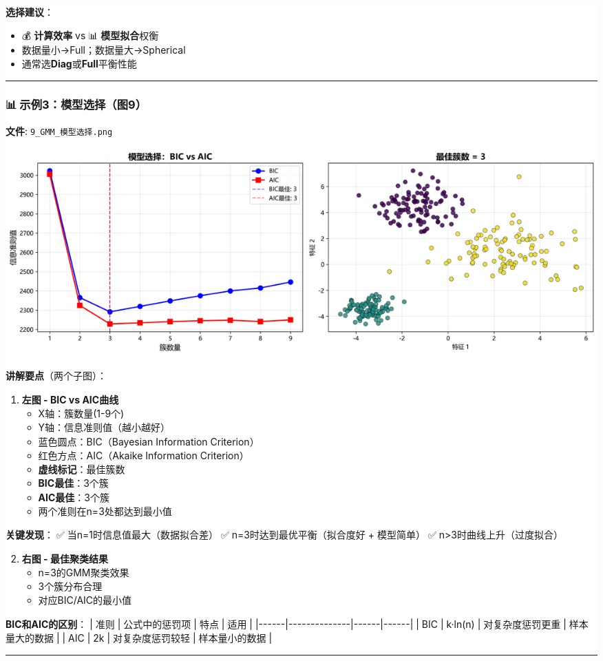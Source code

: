 **选择建议**：
- 💰 **计算效率** vs 📊 **模型拟合**权衡
- 数据量小→Full；数据量大→Spherical
- 通常选**Diag**或**Full**平衡性能

---

### 📊 示例3：模型选择（图9）

**文件**: `9_GMM_模型选择.png`

![GMM模型选择](./输出图片/9_GMM_模型选择.png)

**讲解要点**（两个子图）：

1. **左图 - BIC vs AIC曲线**
   - X轴：簇数量(1-9个)
   - Y轴：信息准则值（越小越好）
   - 蓝色圆点：BIC（Bayesian Information Criterion）
   - 红色方点：AIC（Akaike Information Criterion）
   - **虚线标记**：最佳簇数
   - **BIC最佳**：3个簇
   - **AIC最佳**：3个簇
   - 两个准则在n=3处都达到最小值

**关键发现**：
✅ 当n=1时信息值最大（数据拟合差）
✅ n=3时达到最优平衡（拟合度好 + 模型简单）
✅ n>3时曲线上升（过度拟合）

2. **右图 - 最佳聚类结果**
   - n=3的GMM聚类效果
   - 3个簇分布合理
   - 对应BIC/AIC的最小值

**BIC和AIC的区别**：
| 准则 | 公式中的惩罚项 | 特点 | 适用 |
|------|--------------|------|------|
| BIC | k·ln(n) | 对复杂度惩罚更重 | 样本量大的数据 |
| AIC | 2k | 对复杂度惩罚较轻 | 样本量小的数据 |

---